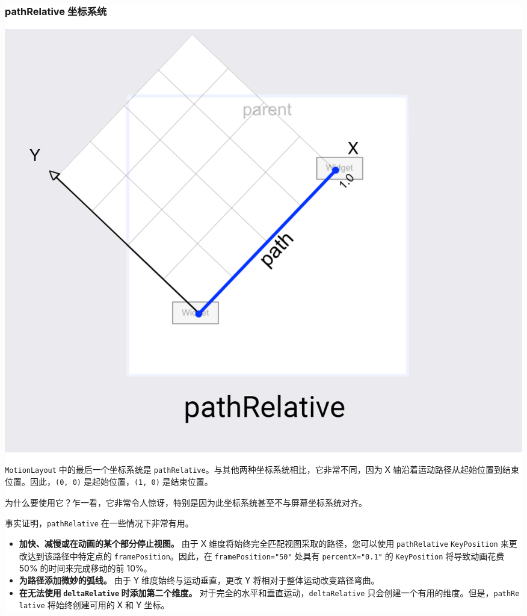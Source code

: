 ### pathRelative 坐标系统

![f3aaadaac8b4a93f.png](/images/animation_motionLayout/25.png)

`MotionLayout` 中的最后一个坐标系统是 `pathRelative`。与其他两种坐标系统相比，它非常不同，因为 X 轴沿着运动路径从起始位置到结束位置。因此，`(0, 0)` 是起始位置，`(1, 0)` 是结束位置。

为什么要使用它？乍一看，它非常令人惊讶，特别是因为此坐标系统甚至不与屏幕坐标系统对齐。

事实证明，`pathRelative` 在一些情况下非常有用。

+ **加快、减慢或在动画的某个部分停止视图。** 由于 X 维度将始终完全匹配视图采取的路径，您可以使用 `pathRelative` `KeyPosition` 来更改达到该路径中特定点的 `framePosition`。因此，在 `framePosition="50"` 处具有 `percentX="0.1"` 的 `KeyPosition` 将导致动画花费50% 的时间来完成移动的前 10%。
+ **为路径添加微妙的弧线。** 由于 Y 维度始终与运动垂直，更改 Y 将相对于整体运动改变路径弯曲。
+ **在无法使用 `deltaRelative` 时添加第二个维度。** 对于完全的水平和垂直运动，`deltaRelative` 只会创建一个有用的维度。但是，`pathRelative` 将始终创建可用的 X 和 Y 坐标。
